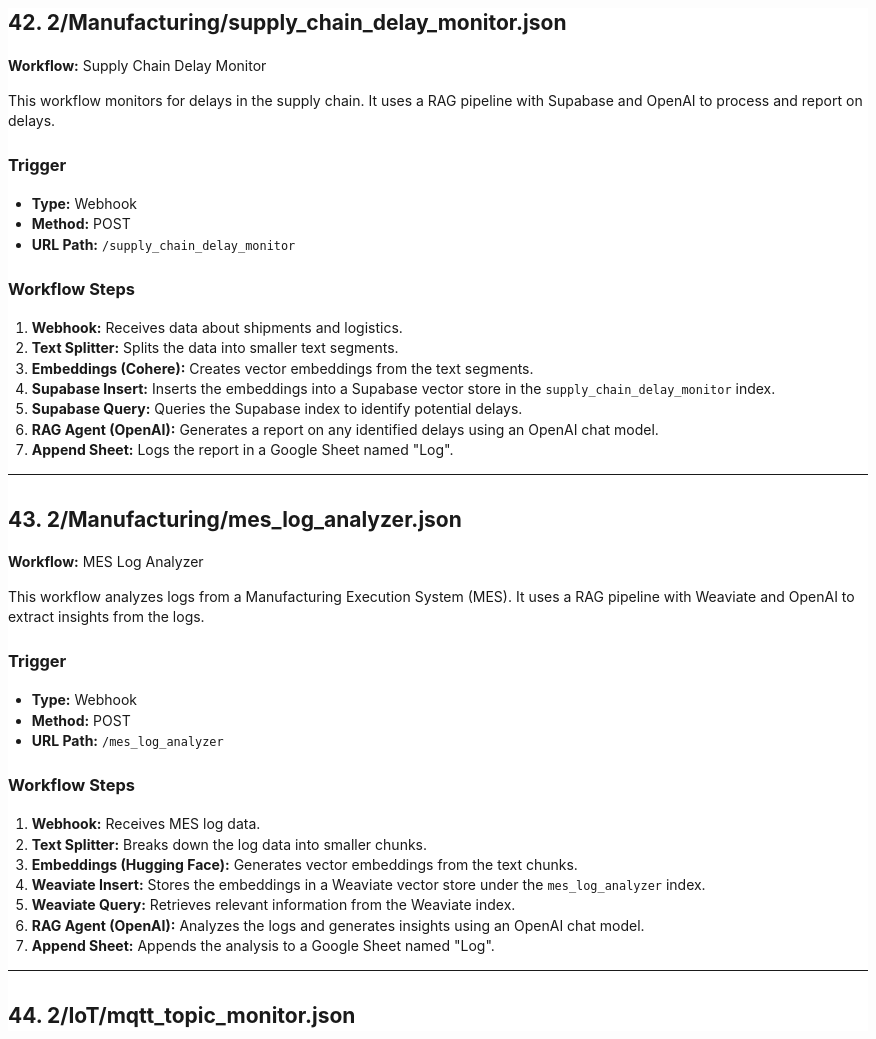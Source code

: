 ## 42. 2/Manufacturing/supply_chain_delay_monitor.json

**Workflow:** Supply Chain Delay Monitor

This workflow monitors for delays in the supply chain. It uses a RAG pipeline with Supabase and OpenAI to process and report on delays.

### Trigger

- **Type:** Webhook
- **Method:** POST
- **URL Path:** `/supply_chain_delay_monitor`

### Workflow Steps

1.  **Webhook:** Receives data about shipments and logistics.
2.  **Text Splitter:** Splits the data into smaller text segments.
3.  **Embeddings (Cohere):** Creates vector embeddings from the text segments.
4.  **Supabase Insert:** Inserts the embeddings into a Supabase vector store in the `supply_chain_delay_monitor` index.
5.  **Supabase Query:** Queries the Supabase index to identify potential delays.
6.  **RAG Agent (OpenAI):** Generates a report on any identified delays using an OpenAI chat model.
7.  **Append Sheet:** Logs the report in a Google Sheet named "Log".

---

## 43. 2/Manufacturing/mes_log_analyzer.json

**Workflow:** MES Log Analyzer

This workflow analyzes logs from a Manufacturing Execution System (MES). It uses a RAG pipeline with Weaviate and OpenAI to extract insights from the logs.

### Trigger

- **Type:** Webhook
- **Method:** POST
- **URL Path:** `/mes_log_analyzer`

### Workflow Steps

1.  **Webhook:** Receives MES log data.
2.  **Text Splitter:** Breaks down the log data into smaller chunks.
3.  **Embeddings (Hugging Face):** Generates vector embeddings from the text chunks.
4.  **Weaviate Insert:** Stores the embeddings in a Weaviate vector store under the `mes_log_analyzer` index.
5.  **Weaviate Query:** Retrieves relevant information from the Weaviate index.
6.  **RAG Agent (OpenAI):** Analyzes the logs and generates insights using an OpenAI chat model.
7.  **Append Sheet:** Appends the analysis to a Google Sheet named "Log".

---

## 44. 2/IoT/mqtt_topic_monitor.json
